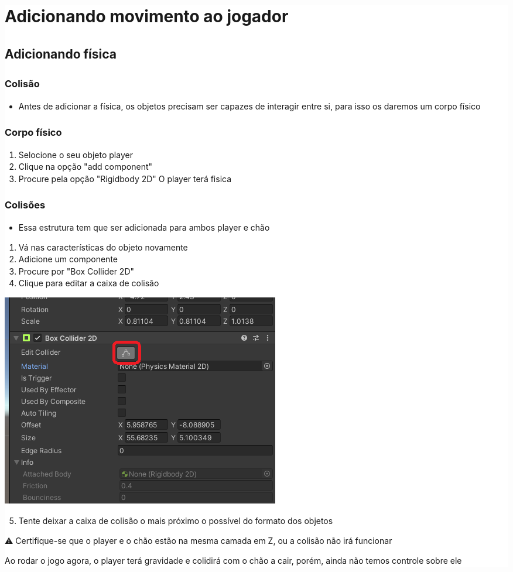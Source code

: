 
# Adicionando movimento ao jogador

## Adicionando física

### Colisão
- Antes de adicionar a física, os objetos precisam ser capazes de interagir entre si, para isso os daremos um corpo físico

### Corpo físico

1. Selocione o seu objeto player
2. Clique na opção "add component"
3. Procure pela opção "Rigidbody 2D"
  O player terá fisica

### Colisões

- Essa estrutura tem que ser adicionada para ambos player e chão
  
1. Vá nas características do objeto novamente
2. Adicione um componente
3. Procure por "Box Collider 2D"
4. Clique para editar a caixa de colisão

  ![Botão de editar collider](../assets/workshop/movimento_player/edithitbox.png)

5. Tente deixar a caixa de colisão o mais próximo o possível do formato dos objetos

⚠ Certifique-se que o player e o chão estão na mesma camada em Z, ou a colisão não irá funcionar

Ao rodar o jogo agora, o player terá gravidade e colidirá com o chão a cair, porém, ainda não temos controle sobre ele
